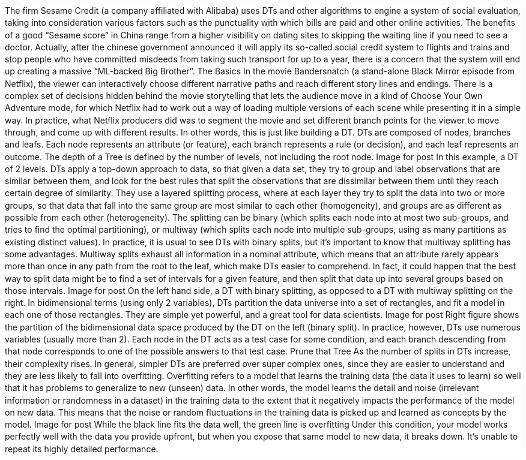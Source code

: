 The firm Sesame Credit (a company affiliated with Alibaba) uses DTs and other algorithms to engine a system of social evaluation, taking into consideration various factors such as the punctuality with which bills are paid and other online activities. The benefits of a good “Sesame score” in China range from a higher visibility on dating sites to skipping the waiting line if you need to see a doctor. Actually, after the chinese government announced it will apply its so-called social credit system to flights and trains and stop people who have committed misdeeds from taking such transport for up to a year, there is a concern that the system will end up creating a massive “ML-backed Big Brother”.
The Basics
In the movie Bandersnatch (a stand-alone Black Mirror episode from Netflix), the viewer can interactively choose different narrative paths and reach different story lines and endings. There is a complex set of decisions hidden behind the movie storytelling that lets the audience move in a kind of Choose Your Own Adventure mode, for which Netflix had to work out a way of loading multiple versions of each scene while presenting it in a simple way. In practice, what Netflix producers did was to segment the movie and set different branch points for the viewer to move through, and come up with different results. In other words, this is just like building a DT.
DTs are composed of nodes, branches and leafs. Each node represents an attribute (or feature), each branch represents a rule (or decision), and each leaf represents an outcome. The depth of a Tree is defined by the number of levels, not including the root node.
Image for post
In this example, a DT of 2 levels.
DTs apply a top-down approach to data, so that given a data set, they try to group and label observations that are similar between them, and look for the best rules that split the observations that are dissimilar between them until they reach certain degree of similarity.
They use a layered splitting process, where at each layer they try to split the data into two or more groups, so that data that fall into the same group are most similar to each other (homogeneity), and groups are as different as possible from each other (heterogeneity).
The splitting can be binary (which splits each node into at most two sub-groups, and tries to find the optimal partitioning), or multiway (which splits each node into multiple sub-groups, using as many partitions as existing distinct values). In practice, it is usual to see DTs with binary splits, but it’s important to know that multiway splitting has some advantages. Multiway splits exhaust all information in a nominal attribute, which means that an attribute rarely appears more than once in any path from the root to the leaf, which make DTs easier to comprehend. In fact, it could happen that the best way to split data might be to find a set of intervals for a given feature, and then split that data up into several groups based on those intervals.
Image for post
On the left hand side, a DT with binary splitting, as opposed to a DT with multiway splitting on the right.
In bidimensional terms (using only 2 variables), DTs partition the data universe into a set of rectangles, and fit a model in each one of those rectangles. They are simple yet powerful, and a great tool for data scientists.
Image for post
Right figure shows the partition of the bidimensional data space produced by the DT on the left (binary split). In practice, however, DTs use numerous variables (usually more than 2).
Each node in the DT acts as a test case for some condition, and each branch descending from that node corresponds to one of the possible answers to that test case.
Prune that Tree
As the number of splits in DTs increase, their complexity rises. In general, simpler DTs are preferred over super complex ones, since they are easier to understand and they are less likely to fall into overfitting.
Overfitting refers to a model that learns the training data (the data it uses to learn) so well that it has problems to generalize to new (unseen) data.
In other words, the model learns the detail and noise (irrelevant information or randomness in a dataset) in the training data to the extent that it negatively impacts the performance of the model on new data. This means that the noise or random fluctuations in the training data is picked up and learned as concepts by the model.
Image for post
While the black line fits the data well, the green line is overfitting
Under this condition, your model works perfectly well with the data you provide upfront, but when you expose that same model to new data, it breaks down. It’s unable to repeat its highly detailed performance.